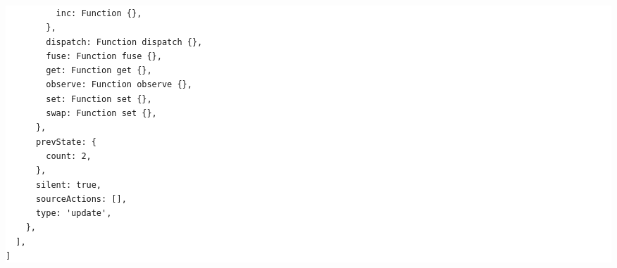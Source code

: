               inc: Function {},
            },
            dispatch: Function dispatch {},
            fuse: Function fuse {},
            get: Function get {},
            observe: Function observe {},
            set: Function set {},
            swap: Function set {},
          },
          prevState: {
            count: 2,
          },
          silent: true,
          sourceActions: [],
          type: 'update',
        },
      ],
    ]
